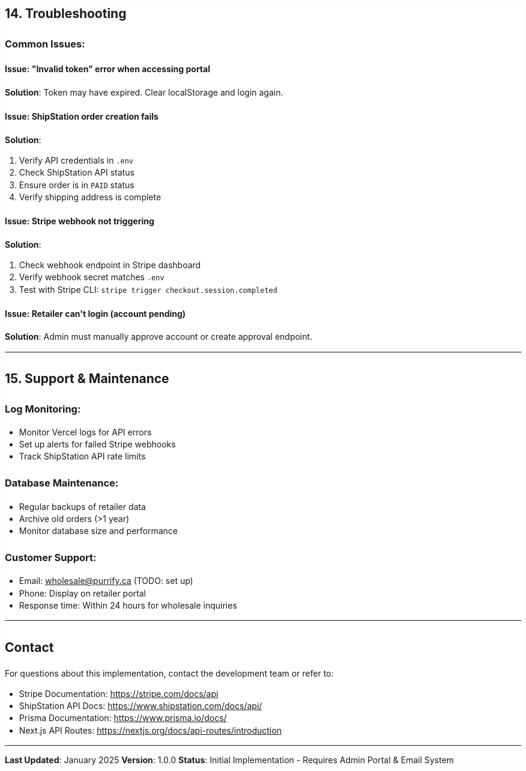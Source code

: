 
## 14. Troubleshooting

### Common Issues:

#### Issue: "Invalid token" error when accessing portal
**Solution**: Token may have expired. Clear localStorage and login again.

#### Issue: ShipStation order creation fails
**Solution**:
1. Verify API credentials in `.env`
2. Check ShipStation API status
3. Ensure order is in `PAID` status
4. Verify shipping address is complete

#### Issue: Stripe webhook not triggering
**Solution**:
1. Check webhook endpoint in Stripe dashboard
2. Verify webhook secret matches `.env`
3. Test with Stripe CLI: `stripe trigger checkout.session.completed`

#### Issue: Retailer can't login (account pending)
**Solution**: Admin must manually approve account or create approval endpoint.

---

## 15. Support & Maintenance

### Log Monitoring:
- Monitor Vercel logs for API errors
- Set up alerts for failed Stripe webhooks
- Track ShipStation API rate limits

### Database Maintenance:
- Regular backups of retailer data
- Archive old orders (>1 year)
- Monitor database size and performance

### Customer Support:
- Email: wholesale@purrify.ca (TODO: set up)
- Phone: Display on retailer portal
- Response time: Within 24 hours for wholesale inquiries

---

## Contact

For questions about this implementation, contact the development team or refer to:
- Stripe Documentation: https://stripe.com/docs/api
- ShipStation API Docs: https://www.shipstation.com/docs/api/
- Prisma Documentation: https://www.prisma.io/docs/
- Next.js API Routes: https://nextjs.org/docs/api-routes/introduction

---

**Last Updated**: January 2025
**Version**: 1.0.0
**Status**: Initial Implementation - Requires Admin Portal & Email System
